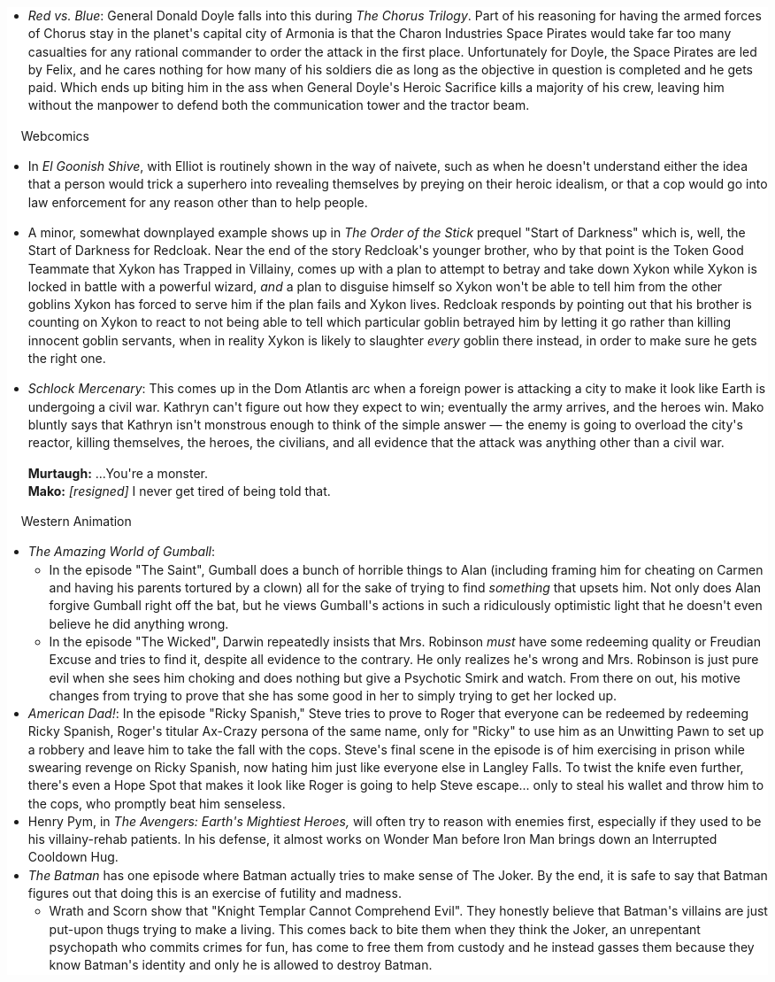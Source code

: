 -   _Red vs. Blue_: General Donald Doyle falls into this during _The Chorus Trilogy_. Part of his reasoning for having the armed forces of Chorus stay in the planet's capital city of Armonia is that the Charon Industries Space Pirates would take far too many casualties for any rational commander to order the attack in the first place. Unfortunately for Doyle, the Space Pirates are led by Felix, and he cares nothing for how many of his soldiers die as long as the objective in question is completed and he gets paid. Which ends up biting him in the ass when General Doyle's Heroic Sacrifice kills a majority of his crew, leaving him without the manpower to defend both the communication tower and the tractor beam.

    Webcomics 

-   In _El Goonish Shive_, with Elliot is routinely shown in the way of naivete, such as when he doesn't understand either the idea that a person would trick a superhero into revealing themselves by preying on their heroic idealism, or that a cop would go into law enforcement for any reason other than to help people.
-   A minor, somewhat downplayed example shows up in _The Order of the Stick_ prequel "Start of Darkness" which is, well, the Start of Darkness for Redcloak. Near the end of the story Redcloak's younger brother, who by that point is the Token Good Teammate that Xykon has Trapped in Villainy, comes up with a plan to attempt to betray and take down Xykon while Xykon is locked in battle with a powerful wizard, _and_ a plan to disguise himself so Xykon won't be able to tell him from the other goblins Xykon has forced to serve him if the plan fails and Xykon lives. Redcloak responds by pointing out that his brother is counting on Xykon to react to not being able to tell which particular goblin betrayed him by letting it go rather than killing innocent goblin servants, when in reality Xykon is likely to slaughter _every_ goblin there instead, in order to make sure he gets the right one.
-   _Schlock Mercenary_: This comes up in the Dom Atlantis arc when a foreign power is attacking a city to make it look like Earth is undergoing a civil war. Kathryn can't figure out how they expect to win; eventually the army arrives, and the heroes win. Mako bluntly says that Kathryn isn't monstrous enough to think of the simple answer — the enemy is going to overload the city's reactor, killing themselves, the heroes, the civilians, and all evidence that the attack was anything other than a civil war.
    
    **Murtaugh:** ...You're a monster.  
    **Mako:** _\[resigned\]_ I never get tired of being told that.
    

    Western Animation 

-   _The Amazing World of Gumball_:
    -   In the episode "The Saint", Gumball does a bunch of horrible things to Alan (including framing him for cheating on Carmen and having his parents tortured by a clown) all for the sake of trying to find _something_ that upsets him. Not only does Alan forgive Gumball right off the bat, but he views Gumball's actions in such a ridiculously optimistic light that he doesn't even believe he did anything wrong.
    -   In the episode "The Wicked", Darwin repeatedly insists that Mrs. Robinson _must_ have some redeeming quality or Freudian Excuse and tries to find it, despite all evidence to the contrary. He only realizes he's wrong and Mrs. Robinson is just pure evil when she sees him choking and does nothing but give a Psychotic Smirk and watch. From there on out, his motive changes from trying to prove that she has some good in her to simply trying to get her locked up.
-   _American Dad!_: In the episode "Ricky Spanish," Steve tries to prove to Roger that everyone can be redeemed by redeeming Ricky Spanish, Roger's titular Ax-Crazy persona of the same name, only for "Ricky" to use him as an Unwitting Pawn to set up a robbery and leave him to take the fall with the cops. Steve's final scene in the episode is of him exercising in prison while swearing revenge on Ricky Spanish, now hating him just like everyone else in Langley Falls. To twist the knife even further, there's even a Hope Spot that makes it look like Roger is going to help Steve escape... only to steal his wallet and throw him to the cops, who promptly beat him senseless.
-   Henry Pym, in _The Avengers: Earth's Mightiest Heroes,_ will often try to reason with enemies first, especially if they used to be his villainy-rehab patients. In his defense, it almost works on Wonder Man before Iron Man brings down an Interrupted Cooldown Hug.
-   _The Batman_ has one episode where Batman actually tries to make sense of The Joker. By the end, it is safe to say that Batman figures out that doing this is an exercise of futility and madness.
    -   Wrath and Scorn show that "Knight Templar Cannot Comprehend Evil". They honestly believe that Batman's villains are just put-upon thugs trying to make a living. This comes back to bite them when they think the Joker, an unrepentant psychopath who commits crimes for fun, has come to free them from custody and he instead gasses them because they know Batman's identity and only he is allowed to destroy Batman.